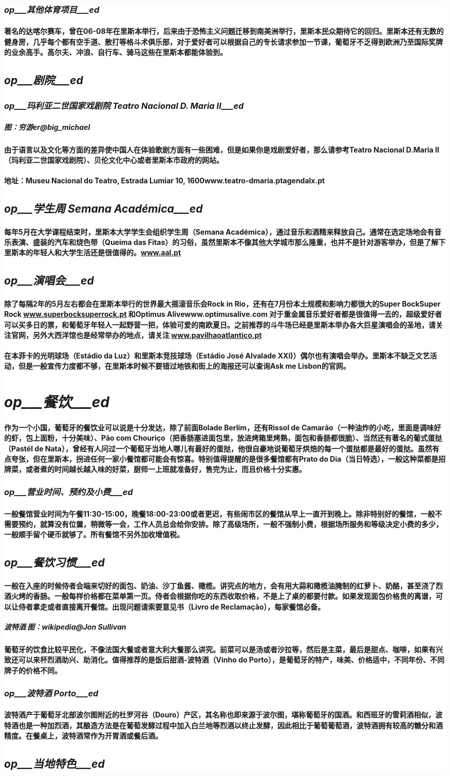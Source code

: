 ### ___op___其他体育项目___ed___
#### 著名的达喀尔赛车，曾在06-08年在里斯本举行，后来由于恐怖主义问题迁移到南美洲举行，里斯本民众期待它的回归。里斯本还有无数的健身房，几乎每个都有空手道、散打等格斗术俱乐部，对于爱好者可以根据自己的专长请求参加一节课，葡萄牙不乏得到欧洲乃至国际奖牌的业余高手。高尔夫、冲浪、自行车、骑马这些在里斯本都能体验到。
## ___op___剧院___ed___
### ___op___玛利亚二世国家戏剧院 Teatro Nacional D. Maria II___ed___
##### 图：穷游er@big_michael
#### 由于语言以及文化等方面的差异使中国人在体验歌剧方面有一些困难，但是如果你是戏剧爱好者，那么请参考Teatro Nacional D.Maria II（玛利亚二世国家戏剧院）、贝伦文化中心或者里斯本市政府的网站。
#### 地址：Museu Nacional do Teatro, Estrada Lumiar 10, 1600www.teatro-dmaria.ptagendalx.pt
## ___op___学生周 Semana Académica___ed___
#### 每年5月在大学课程结束时，里斯本大学学生会组织学生周（Semana Académica），通过音乐和酒精来释放自己。通常在选定场地会有音乐表演、盛装的汽车和烧色带（Queima das Fitas）的习俗，虽然里斯本不像其他大学城市那么隆重，也并不是针对游客举办，但是了解下里斯本的年轻人和大学生活还是很值得的。www.aal.pt
## ___op___演唱会___ed___
#### 除了每隔2年的5月左右都会在里斯本举行的世界最大摇滚音乐会Rock in Rio，还有在7月份本土规模和影响力都很大的Super BockSuper Rock www.superbocksuperrock.pt 和Optimus Alivewww.optimusalive.com 对于重金属音乐爱好者都是很值得一去的，超级爱好者可以买多日的票，和葡萄牙年轻人一起野营一把，体验可爱的南欧夏日。之前推荐的斗牛场已经是里斯本举办各大巨星演唱会的圣地，请关注官网，另外大西洋馆也是经常举办的地点，请关注 www.pavilhaoatlantico.pt
#### 在本菲卡的光明球场（Estádio da Luz）和里斯本竞技球场（Estádio José Alvalade XXI)）偶尔也有演唱会举办。里斯本不缺乏文艺活动，但是一般宣传力度都不够，在里斯本时候不要错过地铁和街上的海报还可以查询Ask me Lisbon的官网。
# ___op___餐饮___ed___
#### 作为一个小国，葡萄牙的餐饮业可以说是十分发达，除了前面Bolade Berlim，还有Rissol de Camarão（一种油炸的小吃，里面是调味好的虾，包上面粉，十分美味）、Pão com Chouriço（把香肠塞进面包里，放进烤箱里烤熟，面包和香肠都很脆）、当然还有著名的葡式蛋挞（Pastél de Nata），曾经有人问过一个葡萄牙当地人哪儿有最好的蛋挞，他很自豪地说葡萄牙烘焙的每一个蛋挞都是最好的蛋挞。虽然有点夸张，但在里斯本，拐进任何一家小餐馆都可能会有惊喜。特别值得提醒的是很多餐馆都有Prato do Dia（当日特选），一般这种菜都是招牌菜，或者煮的时间越长越入味的好菜，厨师一上班就准备好，售完为止，而且价格十分实惠。
### ___op___营业时间、预约及小费___ed___
#### 一般餐馆营业时间为午餐11:30-15:00，晚餐18:00-23:00或者更迟，有些闹市区的餐馆从早上一直开到晚上。除非特别好的餐馆，一般不需要预约，就算没有位置，稍微等一会，工作人员总会给你安排。除了高级场所，一般不强制小费，根据场所服务和等级决定小费的多少，一般顺手留个硬币就够了。所有餐馆不另外加收增值税。
## ___op___餐饮习惯___ed___
#### 一般在入座的时候侍者会端来切好的面包、奶油、沙丁鱼酱、橄榄。讲究点的地方，会有用大蒜和橄榄油腌制的红萝卜、奶酪，甚至浇了烈酒火烤的香肠。一般每样价格都在菜单第一页。侍者会根据你吃的东西收取价格，不是上了桌的都要付款。如果发现面包价格贵的离谱，可以让侍者拿走或者直接离开餐馆。出现问题请索要意见书（Livro de Reclamação），每家餐馆必备。
##### 波特酒 图：wikipedia@Jon Sullivan
#### 葡萄牙的饮食比较平民化，不像法国大餐或者意大利大餐那么讲究。前菜可以是汤或者沙拉等，然后是主菜，最后是甜点、咖啡，如果有兴致还可以来杯烈酒助兴、助消化。值得推荐的是饭后甜酒-波特酒（Vinho do Porto），是葡萄牙的特产，味美、价格适中，不同年份、不同牌子的价格不同。
### ___op___波特酒 Porto___ed___
#### 波特酒产于葡萄牙北部波尔图附近的杜罗河谷（Douro）产区，其名称也即来源于波尔图，堪称葡萄牙的国酒。和西班牙的雪莉酒相似，波特酒也是一种加烈酒，其酿造方法是在葡萄发酵过程中加入白兰地等烈酒以终止发酵，因此相比于葡萄葡萄酒，波特酒拥有较高的糖分和酒精度。在餐桌上，波特酒常作为开胃酒或餐后酒。
## ___op___当地特色___ed___